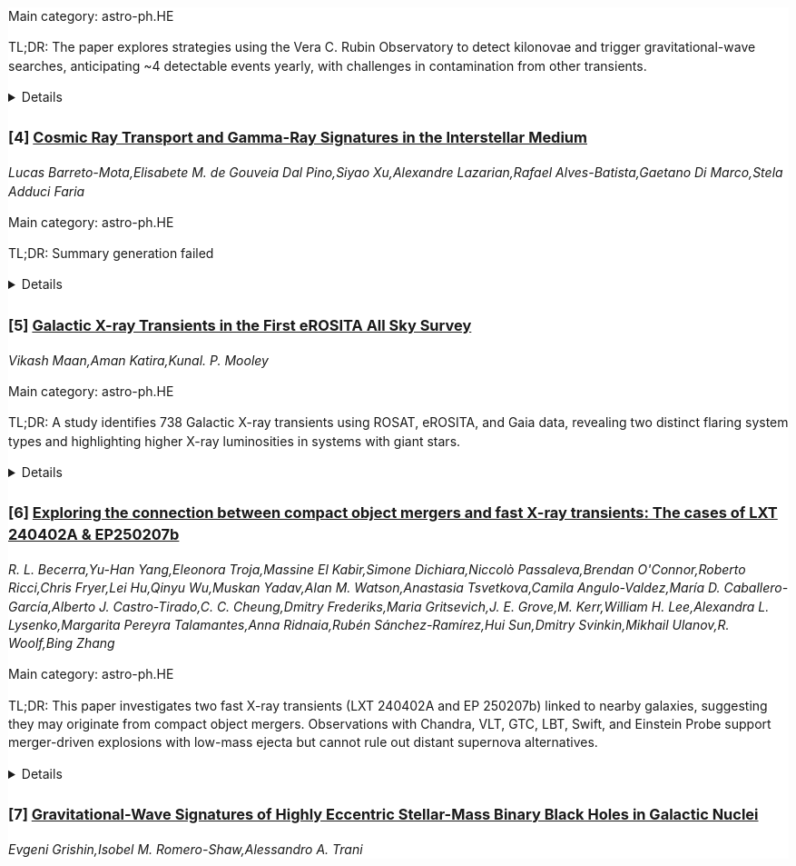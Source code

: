 Main category: astro-ph.HE

TL;DR: The paper explores strategies using the Vera C. Rubin Observatory to detect kilonovae and trigger gravitational-wave searches, anticipating ~4 detectable events yearly, with challenges in contamination from other transients.


<details><summary>Details</summary></details>


### [4] [Cosmic Ray Transport and Gamma-Ray Signatures in the Interstellar Medium](https://arxiv.org/abs/2510.12965)
*Lucas Barreto-Mota,Elisabete M. de Gouveia Dal Pino,Siyao Xu,Alexandre Lazarian,Rafael Alves-Batista,Gaetano Di Marco,Stela Adduci Faria*

Main category: astro-ph.HE

TL;DR: Summary generation failed


<details><summary>Details</summary></details>


### [5] [Galactic X-ray Transients in the First eROSITA All Sky Survey](https://arxiv.org/abs/2510.12982)
*Vikash Maan,Aman Katira,Kunal. P. Mooley*

Main category: astro-ph.HE

TL;DR: A study identifies 738 Galactic X-ray transients using ROSAT, eROSITA, and Gaia data, revealing two distinct flaring system types and highlighting higher X-ray luminosities in systems with giant stars.


<details><summary>Details</summary></details>


### [6] [Exploring the connection between compact object mergers and fast X-ray transients: The cases of LXT 240402A & EP250207b](https://arxiv.org/abs/2510.13015)
*R. L. Becerra,Yu-Han Yang,Eleonora Troja,Massine El Kabir,Simone Dichiara,Niccolò Passaleva,Brendan O'Connor,Roberto Ricci,Chris Fryer,Lei Hu,Qinyu Wu,Muskan Yadav,Alan M. Watson,Anastasia Tsvetkova,Camila Angulo-Valdez,María D. Caballero-García,Alberto J. Castro-Tirado,C. C. Cheung,Dmitry Frederiks,Maria Gritsevich,J. E. Grove,M. Kerr,William H. Lee,Alexandra L. Lysenko,Margarita Pereyra Talamantes,Anna Ridnaia,Rubén Sánchez-Ramírez,Hui Sun,Dmitry Svinkin,Mikhail Ulanov,R. Woolf,Bing Zhang*

Main category: astro-ph.HE

TL;DR: This paper investigates two fast X-ray transients (LXT 240402A and EP 250207b) linked to nearby galaxies, suggesting they may originate from compact object mergers. Observations with Chandra, VLT, GTC, LBT, Swift, and Einstein Probe support merger-driven explosions with low-mass ejecta but cannot rule out distant supernova alternatives.


<details><summary>Details</summary></details>


### [7] [Gravitational-Wave Signatures of Highly Eccentric Stellar-Mass Binary Black Holes in Galactic Nuclei](https://arxiv.org/abs/2510.13066)
*Evgeni Grishin,Isobel M. Romero-Shaw,Alessandro A. Trani*
